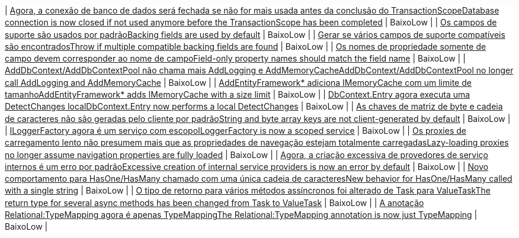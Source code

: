 | [<span data-ttu-id="0e6df-158">Agora, a conexão de banco de dados será fechada se não for mais usada antes da conclusão do TransactionScope</span><span class="sxs-lookup"><span data-stu-id="0e6df-158">Database connection is now closed if not used anymore before the TransactionScope has been completed</span></span>](#dbc) | <span data-ttu-id="0e6df-159">Baixo</span><span class="sxs-lookup"><span data-stu-id="0e6df-159">Low</span></span>      |
| [<span data-ttu-id="0e6df-160">Os campos de suporte são usados por padrão</span><span class="sxs-lookup"><span data-stu-id="0e6df-160">Backing fields are used by default</span></span>](#backing-fields-are-used-by-default) | <span data-ttu-id="0e6df-161">Baixo</span><span class="sxs-lookup"><span data-stu-id="0e6df-161">Low</span></span>      |
| [<span data-ttu-id="0e6df-162">Gerar se vários campos de suporte compatíveis são encontrados</span><span class="sxs-lookup"><span data-stu-id="0e6df-162">Throw if multiple compatible backing fields are found</span></span>](#throw-if-multiple-compatible-backing-fields-are-found) | <span data-ttu-id="0e6df-163">Baixo</span><span class="sxs-lookup"><span data-stu-id="0e6df-163">Low</span></span>      |
| [<span data-ttu-id="0e6df-164">Os nomes de propriedade somente de campo devem corresponder ao nome de campo</span><span class="sxs-lookup"><span data-stu-id="0e6df-164">Field-only property names should match the field name</span></span>](#field-only-property-names-should-match-the-field-name) | <span data-ttu-id="0e6df-165">Baixo</span><span class="sxs-lookup"><span data-stu-id="0e6df-165">Low</span></span>      |
| [<span data-ttu-id="0e6df-166">AddDbContext/AddDbContextPool não chama mais AddLogging e AddMemoryCache</span><span class="sxs-lookup"><span data-stu-id="0e6df-166">AddDbContext/AddDbContextPool no longer call AddLogging and AddMemoryCache</span></span>](#adddbc) | <span data-ttu-id="0e6df-167">Baixo</span><span class="sxs-lookup"><span data-stu-id="0e6df-167">Low</span></span>      |
| [<span data-ttu-id="0e6df-168">AddEntityFramework\* adiciona IMemoryCache com um limite de tamanho</span><span class="sxs-lookup"><span data-stu-id="0e6df-168">AddEntityFramework\* adds IMemoryCache with a size limit</span></span>](#addentityframework-adds-imemorycache-with-a-size-limit) | <span data-ttu-id="0e6df-169">Baixo</span><span class="sxs-lookup"><span data-stu-id="0e6df-169">Low</span></span>      |
| [<span data-ttu-id="0e6df-170">DbContext.Entry agora executa uma DetectChanges local</span><span class="sxs-lookup"><span data-stu-id="0e6df-170">DbContext.Entry now performs a local DetectChanges</span></span>](#dbe) | <span data-ttu-id="0e6df-171">Baixo</span><span class="sxs-lookup"><span data-stu-id="0e6df-171">Low</span></span>      |
| [<span data-ttu-id="0e6df-172">As chaves de matriz de byte e cadeia de caracteres não são geradas pelo cliente por padrão</span><span class="sxs-lookup"><span data-stu-id="0e6df-172">String and byte array keys are not client-generated by default</span></span>](#string-and-byte-array-keys-are-not-client-generated-by-default) | <span data-ttu-id="0e6df-173">Baixo</span><span class="sxs-lookup"><span data-stu-id="0e6df-173">Low</span></span>      |
| [<span data-ttu-id="0e6df-174">ILoggerFactory agora é um serviço com escopo</span><span class="sxs-lookup"><span data-stu-id="0e6df-174">ILoggerFactory is now a scoped service</span></span>](#ilf) | <span data-ttu-id="0e6df-175">Baixo</span><span class="sxs-lookup"><span data-stu-id="0e6df-175">Low</span></span>      |
| [<span data-ttu-id="0e6df-176">Os proxies de carregamento lento não presumem mais que as propriedades de navegação estejam totalmente carregadas</span><span class="sxs-lookup"><span data-stu-id="0e6df-176">Lazy-loading proxies no longer assume navigation properties are fully loaded</span></span>](#lazy-loading-proxies-no-longer-assume-navigation-properties-are-fully-loaded) | <span data-ttu-id="0e6df-177">Baixo</span><span class="sxs-lookup"><span data-stu-id="0e6df-177">Low</span></span>      |
| [<span data-ttu-id="0e6df-178">Agora, a criação excessiva de provedores de serviço internos é um erro por padrão</span><span class="sxs-lookup"><span data-stu-id="0e6df-178">Excessive creation of internal service providers is now an error by default</span></span>](#excessive-creation-of-internal-service-providers-is-now-an-error-by-default) | <span data-ttu-id="0e6df-179">Baixo</span><span class="sxs-lookup"><span data-stu-id="0e6df-179">Low</span></span>      |
| [<span data-ttu-id="0e6df-180">Novo comportamento para HasOne/HasMany chamado com uma única cadeia de caracteres</span><span class="sxs-lookup"><span data-stu-id="0e6df-180">New behavior for HasOne/HasMany called with a single string</span></span>](#nbh) | <span data-ttu-id="0e6df-181">Baixo</span><span class="sxs-lookup"><span data-stu-id="0e6df-181">Low</span></span>      |
| [<span data-ttu-id="0e6df-182">O tipo de retorno para vários métodos assíncronos foi alterado de Task para ValueTask</span><span class="sxs-lookup"><span data-stu-id="0e6df-182">The return type for several async methods has been changed from Task to ValueTask</span></span>](#rtnt) | <span data-ttu-id="0e6df-183">Baixo</span><span class="sxs-lookup"><span data-stu-id="0e6df-183">Low</span></span>      |
| [<span data-ttu-id="0e6df-184">A anotação Relational:TypeMapping agora é apenas TypeMapping</span><span class="sxs-lookup"><span data-stu-id="0e6df-184">The Relational:TypeMapping annotation is now just TypeMapping</span></span>](#rtt) | <span data-ttu-id="0e6df-185">Baixo</span><span class="sxs-lookup"><span data-stu-id="0e6df-185">Low</span></span>      |